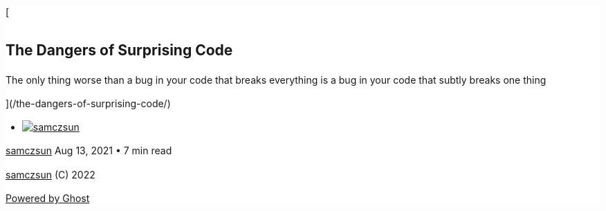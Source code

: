 [

## The Dangers of Surprising Code

The only thing worse than a bug in your code that breaks everything is a bug
in your code that subtly breaks one thing

](/the-dangers-of-surprising-code/)

  * [ ![samczsun](/content/images/size/w100/2022/01/casual-med-1.png) ](/author/samczsun/)

[samczsun](/author/samczsun/) Aug 13, 2021 • 7 min read

[samczsun](https://samczsun.com) (C) 2022

[Powered by Ghost](https://ghost.org/)

